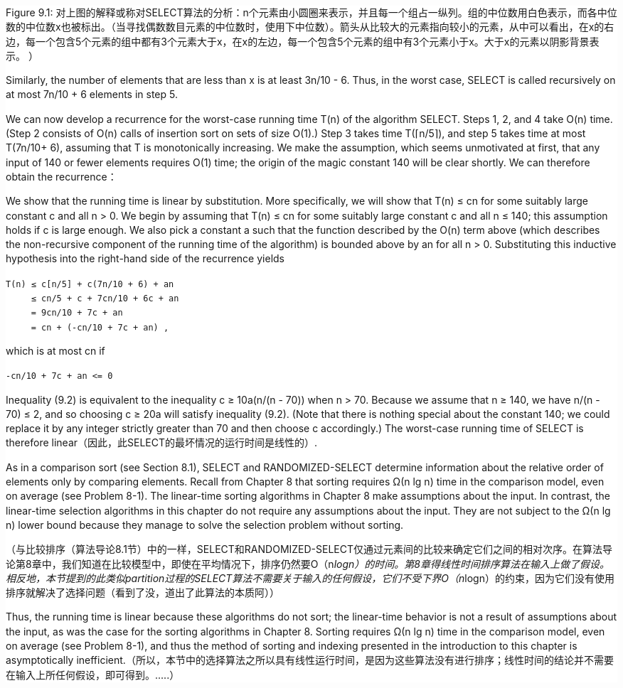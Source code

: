 Figure 9.1: 对上图的解释或称对SELECT算法的分析：n个元素由小圆圈来表示，并且每一个组占一纵列。组的中位数用白色表示，而各中位数的中位数x也被标出。（当寻找偶数数目元素的中位数时，使用下中位数）。箭头从比较大的元素指向较小的元素，从中可以看出，在x的右边，每一个包含5个元素的组中都有3个元素大于x，在x的左边，每一个包含5个元素的组中有3个元素小于x。大于x的元素以阴影背景表示。 ）

Similarly, the number of elements that are less than x is at least 3n/10 - 6. Thus, in the worst case, SELECT is called recursively on at most 7n/10 + 6 elements in step 5.

We can now develop a recurrence for the worst-case running time T(n) of the algorithm SELECT. Steps 1, 2, and 4 take O(n) time. (Step 2 consists of O(n) calls of insertion sort on sets of size O(1).) Step 3 takes time T(⌈n/5⌉), and step 5 takes time at most T(7n/10+ 6), assuming that T is monotonically increasing. We make the assumption, which seems unmotivated at first, that any input of 140 or fewer elements requires O(1) time; the origin of the magic constant 140 will be clear shortly. We can therefore obtain the recurrence：

We show that the running time is linear by substitution. More specifically, we will show that T(n) ≤ cn for some suitably large constant c and all n > 0. We begin by assuming that T(n) ≤ cn for some suitably large constant c and all n ≤ 140; this assumption holds if c is large enough. We also pick a constant a such that the function described by the O(n) term above (which describes the non-recursive component of the running time of the algorithm) is bounded above by an for all n > 0. Substituting this inductive hypothesis into the right-hand side of the recurrence yields

```
T(n) ≤ c[n/5] + c(7n/10 + 6) + an
     ≤ cn/5 + c + 7cn/10 + 6c + an
     = 9cn/10 + 7c + an
     = cn + (-cn/10 + 7c + an) ,
```

which is at most cn if
```
-cn/10 + 7c + an <= 0
```

Inequality (9.2) is equivalent to the inequality c ≥ 10a(n/(n - 70)) when n > 70. Because we assume that n ≥ 140, we have n/(n - 70) ≤ 2, and so choosing c ≥ 20a will satisfy inequality (9.2). (Note that there is nothing special about the constant 140; we could replace it by any integer strictly greater than 70 and then choose c accordingly.) The worst-case running time of SELECT is therefore linear（因此，此SELECT的最坏情况的运行时间是线性的）.

As in a comparison sort (see Section 8.1), SELECT and RANDOMIZED-SELECT determine information about the relative order of elements only by comparing elements. Recall from Chapter 8 that sorting requires Ω(n lg n) time in the comparison model, even on average (see Problem 8-1). The linear-time sorting algorithms in Chapter 8 make assumptions about the input. In contrast, the linear-time selection algorithms in this chapter do not require any assumptions about the input. They are not subject to the Ω(n lg n) lower bound because they manage to solve the selection problem without sorting.

（与比较排序（算法导论8.1节）中的一样，SELECT和RANDOMIZED-SELECT仅通过元素间的比较来确定它们之间的相对次序。在算法导论第8章中，我们知道在比较模型中，即使在平均情况下，排序仍然要O（n*logn）的时间。第8章得线性时间排序算法在输入上做了假设。相反地，本节提到的此类似partition过程的SELECT算法不需要关于输入的任何假设，它们不受下界O（n*logn）的约束，因为它们没有使用排序就解决了选择问题（看到了没，道出了此算法的本质阿））

Thus, the running time is linear because these algorithms do not sort; the linear-time behavior is not a result of assumptions about the input, as was the case for the sorting algorithms in Chapter 8. Sorting requires Ω(n lg n) time in the comparison model, even on average (see Problem 8-1), and thus the method of sorting and indexing presented in the introduction to this chapter is asymptotically inefficient.（所以，本节中的选择算法之所以具有线性运行时间，是因为这些算法没有进行排序；线性时间的结论并不需要在输入上所任何假设，即可得到。.....）
